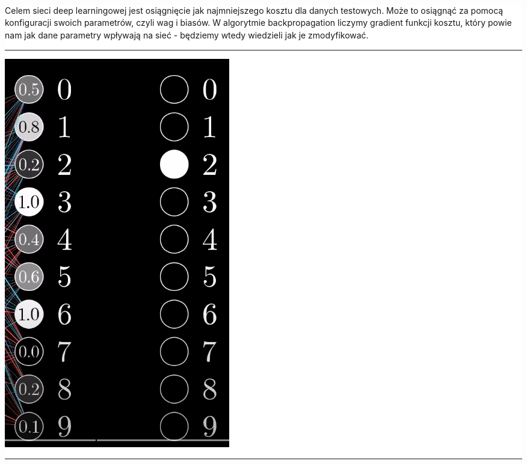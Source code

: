 Celem sieci deep learningowej jest osiągnięcie jak najmniejszego kosztu dla danych testowych. Może to osiągnąć za pomocą konfiguracji swoich parametrów, czyli wag i biasów. W algorytmie backpropagation liczymy gradient funkcji kosztu, który powie nam jak dane parametry wpływają na sieć - będziemy wtedy wiedzieli jak je zmodyfikować.

---



![](./imgs/nn_output.png)

---
